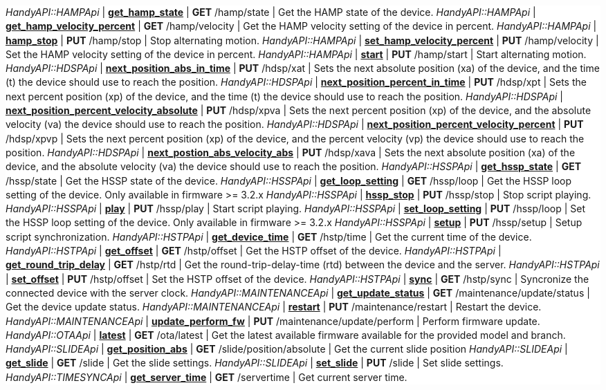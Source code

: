 *HandyAPI::HAMPApi* | [**get_hamp_state**](docs/HAMPApi.md#get_hamp_state) | **GET** /hamp/state | Get the HAMP state of the device.
*HandyAPI::HAMPApi* | [**get_hamp_velocity_percent**](docs/HAMPApi.md#get_hamp_velocity_percent) | **GET** /hamp/velocity | Get the HAMP velocity setting of the device in percent.
*HandyAPI::HAMPApi* | [**hamp_stop**](docs/HAMPApi.md#hamp_stop) | **PUT** /hamp/stop | Stop alternating motion.
*HandyAPI::HAMPApi* | [**set_hamp_velocity_percent**](docs/HAMPApi.md#set_hamp_velocity_percent) | **PUT** /hamp/velocity | Set the HAMP velocity setting of the device in percent.
*HandyAPI::HAMPApi* | [**start**](docs/HAMPApi.md#start) | **PUT** /hamp/start | Start alternating motion.
*HandyAPI::HDSPApi* | [**next_position_abs_in_time**](docs/HDSPApi.md#next_position_abs_in_time) | **PUT** /hdsp/xat | Sets the next absolute position (xa) of the device, and the time (t) the device should use to reach the position.
*HandyAPI::HDSPApi* | [**next_position_percent_in_time**](docs/HDSPApi.md#next_position_percent_in_time) | **PUT** /hdsp/xpt | Sets the next percent position (xp) of the device, and the time (t) the device should use to reach the position.
*HandyAPI::HDSPApi* | [**next_position_percent_velocity_absolute**](docs/HDSPApi.md#next_position_percent_velocity_absolute) | **PUT** /hdsp/xpva | Sets the next percent position (xp) of the device, and the absolute velocity (va) the device should use to reach the position.
*HandyAPI::HDSPApi* | [**next_position_percent_velocity_percent**](docs/HDSPApi.md#next_position_percent_velocity_percent) | **PUT** /hdsp/xpvp | Sets the next percent position (xp) of the device, and the percent velocity (vp) the device should use to reach the position.
*HandyAPI::HDSPApi* | [**next_postion_abs_velocity_abs**](docs/HDSPApi.md#next_postion_abs_velocity_abs) | **PUT** /hdsp/xava | Sets the next absolute position (xa) of the device, and the absolute velocity (va) the device should use to reach the position.
*HandyAPI::HSSPApi* | [**get_hssp_state**](docs/HSSPApi.md#get_hssp_state) | **GET** /hssp/state | Get the HSSP state of the device.
*HandyAPI::HSSPApi* | [**get_loop_setting**](docs/HSSPApi.md#get_loop_setting) | **GET** /hssp/loop | Get the HSSP loop setting of the device. Only available in firmware >= 3.2.x
*HandyAPI::HSSPApi* | [**hssp_stop**](docs/HSSPApi.md#hssp_stop) | **PUT** /hssp/stop | Stop script playing.
*HandyAPI::HSSPApi* | [**play**](docs/HSSPApi.md#play) | **PUT** /hssp/play | Start script playing.
*HandyAPI::HSSPApi* | [**set_loop_setting**](docs/HSSPApi.md#set_loop_setting) | **PUT** /hssp/loop | Set the HSSP loop setting of the device. Only available in firmware >= 3.2.x
*HandyAPI::HSSPApi* | [**setup**](docs/HSSPApi.md#setup) | **PUT** /hssp/setup | Setup script synchronization.
*HandyAPI::HSTPApi* | [**get_device_time**](docs/HSTPApi.md#get_device_time) | **GET** /hstp/time | Get the current time of the device.
*HandyAPI::HSTPApi* | [**get_offset**](docs/HSTPApi.md#get_offset) | **GET** /hstp/offset | Get the HSTP offset of the device.
*HandyAPI::HSTPApi* | [**get_round_trip_delay**](docs/HSTPApi.md#get_round_trip_delay) | **GET** /hstp/rtd | Get the round-trip-delay-time (rtd) between the device and the server.
*HandyAPI::HSTPApi* | [**set_offset**](docs/HSTPApi.md#set_offset) | **PUT** /hstp/offset | Set the HSTP offset of the device.
*HandyAPI::HSTPApi* | [**sync**](docs/HSTPApi.md#sync) | **GET** /hstp/sync | Syncronize the connected device with the server clock.
*HandyAPI::MAINTENANCEApi* | [**get_update_status**](docs/MAINTENANCEApi.md#get_update_status) | **GET** /maintenance/update/status | Get the device update status.
*HandyAPI::MAINTENANCEApi* | [**restart**](docs/MAINTENANCEApi.md#restart) | **PUT** /maintenance/restart | Restart the device.
*HandyAPI::MAINTENANCEApi* | [**update_perform_fw**](docs/MAINTENANCEApi.md#update_perform_fw) | **PUT** /maintenance/update/perform | Perform firmware update.
*HandyAPI::OTAApi* | [**latest**](docs/OTAApi.md#latest) | **GET** /ota/latest | Get the latest available firmware available for the provided model and branch.
*HandyAPI::SLIDEApi* | [**get_position_abs**](docs/SLIDEApi.md#get_position_abs) | **GET** /slide/position/absolute | Get the current slide position
*HandyAPI::SLIDEApi* | [**get_slide**](docs/SLIDEApi.md#get_slide) | **GET** /slide | Get the slide settings.
*HandyAPI::SLIDEApi* | [**set_slide**](docs/SLIDEApi.md#set_slide) | **PUT** /slide | Set slide settings.
*HandyAPI::TIMESYNCApi* | [**get_server_time**](docs/TIMESYNCApi.md#get_server_time) | **GET** /servertime | Get current server time.

